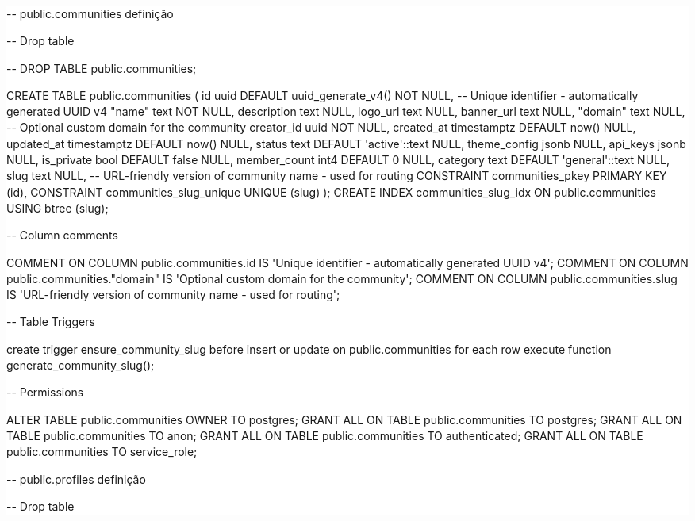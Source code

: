 -- public.communities definição

-- Drop table

-- DROP TABLE public.communities;

CREATE TABLE public.communities (
	id uuid DEFAULT uuid_generate_v4() NOT NULL, -- Unique identifier - automatically generated UUID v4
	"name" text NOT NULL,
	description text NULL,
	logo_url text NULL,
	banner_url text NULL,
	"domain" text NULL, -- Optional custom domain for the community
	creator_id uuid NOT NULL,
	created_at timestamptz DEFAULT now() NULL,
	updated_at timestamptz DEFAULT now() NULL,
	status text DEFAULT 'active'::text NULL,
	theme_config jsonb NULL,
	api_keys jsonb NULL,
	is_private bool DEFAULT false NULL,
	member_count int4 DEFAULT 0 NULL,
	category text DEFAULT 'general'::text NULL,
	slug text NULL, -- URL-friendly version of community name - used for routing
	CONSTRAINT communities_pkey PRIMARY KEY (id),
	CONSTRAINT communities_slug_unique UNIQUE (slug)
);
CREATE INDEX communities_slug_idx ON public.communities USING btree (slug);

-- Column comments

COMMENT ON COLUMN public.communities.id IS 'Unique identifier - automatically generated UUID v4';
COMMENT ON COLUMN public.communities."domain" IS 'Optional custom domain for the community';
COMMENT ON COLUMN public.communities.slug IS 'URL-friendly version of community name - used for routing';

-- Table Triggers

create trigger ensure_community_slug before
insert
    or
update
    on
    public.communities for each row execute function generate_community_slug();

-- Permissions

ALTER TABLE public.communities OWNER TO postgres;
GRANT ALL ON TABLE public.communities TO postgres;
GRANT ALL ON TABLE public.communities TO anon;
GRANT ALL ON TABLE public.communities TO authenticated;
GRANT ALL ON TABLE public.communities TO service_role;


-- public.profiles definição

-- Drop table
